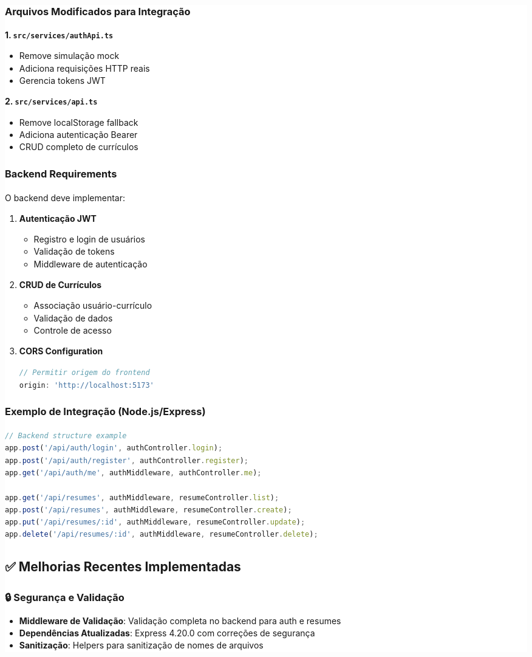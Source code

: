 ### Arquivos Modificados para Integração

**1. `src/services/authApi.ts`**
- Remove simulação mock
- Adiciona requisições HTTP reais
- Gerencia tokens JWT

**2. `src/services/api.ts`**
- Remove localStorage fallback
- Adiciona autenticação Bearer
- CRUD completo de currículos

### Backend Requirements

O backend deve implementar:

1. **Autenticação JWT**
   - Registro e login de usuários
   - Validação de tokens
   - Middleware de autenticação

2. **CRUD de Currículos**
   - Associação usuário-currículo
   - Validação de dados
   - Controle de acesso

3. **CORS Configuration**
   ```javascript
   // Permitir origem do frontend
   origin: 'http://localhost:5173'
   ```

### Exemplo de Integração (Node.js/Express)

```javascript
// Backend structure example
app.post('/api/auth/login', authController.login);
app.post('/api/auth/register', authController.register);
app.get('/api/auth/me', authMiddleware, authController.me);

app.get('/api/resumes', authMiddleware, resumeController.list);
app.post('/api/resumes', authMiddleware, resumeController.create);
app.put('/api/resumes/:id', authMiddleware, resumeController.update);
app.delete('/api/resumes/:id', authMiddleware, resumeController.delete);
```

## ✅ Melhorias Recentes Implementadas

### 🔒 **Segurança e Validação**
- **Middleware de Validação**: Validação completa no backend para auth e resumes
- **Dependências Atualizadas**: Express 4.20.0 com correções de segurança
- **Sanitização**: Helpers para sanitização de nomes de arquivos
